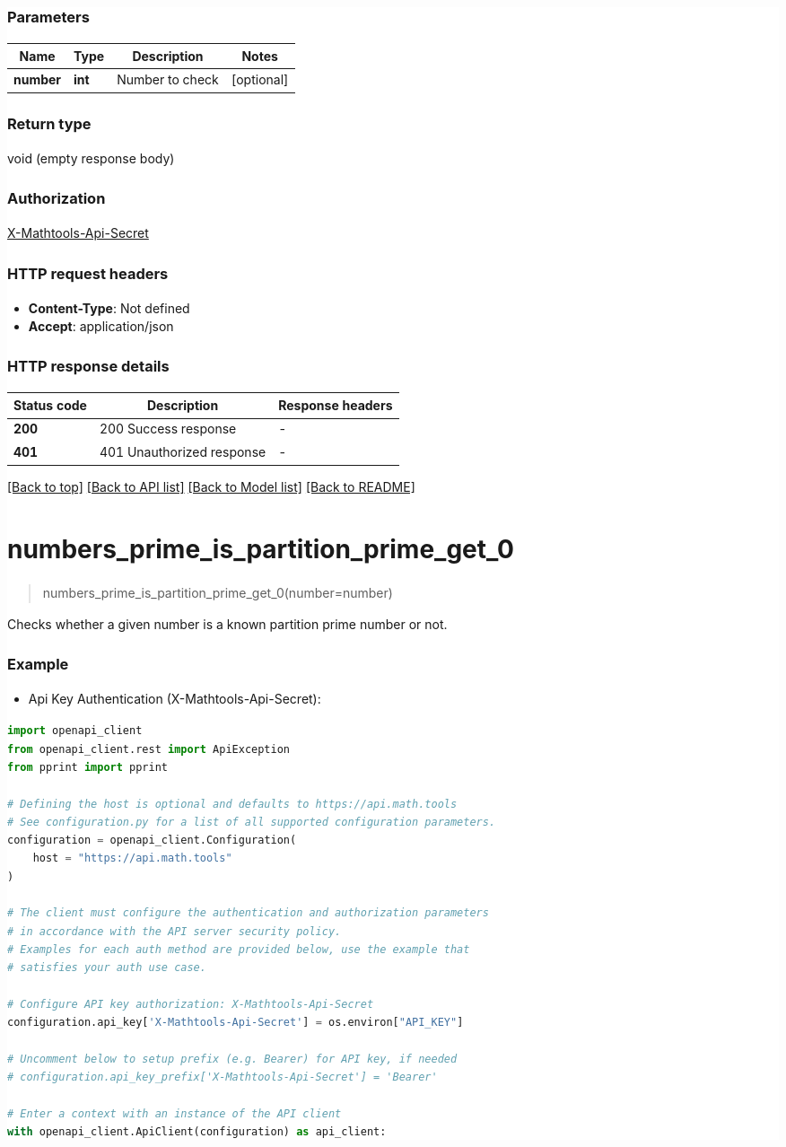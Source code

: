 

### Parameters


Name | Type | Description  | Notes
------------- | ------------- | ------------- | -------------
 **number** | **int**| Number to check | [optional] 

### Return type

void (empty response body)

### Authorization

[X-Mathtools-Api-Secret](../README.md#X-Mathtools-Api-Secret)

### HTTP request headers

 - **Content-Type**: Not defined
 - **Accept**: application/json

### HTTP response details

| Status code | Description | Response headers |
|-------------|-------------|------------------|
**200** | 200 Success response |  -  |
**401** | 401 Unauthorized response |  -  |

[[Back to top]](#) [[Back to API list]](../README.md#documentation-for-api-endpoints) [[Back to Model list]](../README.md#documentation-for-models) [[Back to README]](../README.md)

# **numbers_prime_is_partition_prime_get_0**
> numbers_prime_is_partition_prime_get_0(number=number)



Checks whether a given number is a known partition prime number or not.

### Example

* Api Key Authentication (X-Mathtools-Api-Secret):

```python
import openapi_client
from openapi_client.rest import ApiException
from pprint import pprint

# Defining the host is optional and defaults to https://api.math.tools
# See configuration.py for a list of all supported configuration parameters.
configuration = openapi_client.Configuration(
    host = "https://api.math.tools"
)

# The client must configure the authentication and authorization parameters
# in accordance with the API server security policy.
# Examples for each auth method are provided below, use the example that
# satisfies your auth use case.

# Configure API key authorization: X-Mathtools-Api-Secret
configuration.api_key['X-Mathtools-Api-Secret'] = os.environ["API_KEY"]

# Uncomment below to setup prefix (e.g. Bearer) for API key, if needed
# configuration.api_key_prefix['X-Mathtools-Api-Secret'] = 'Bearer'

# Enter a context with an instance of the API client
with openapi_client.ApiClient(configuration) as api_client:
```